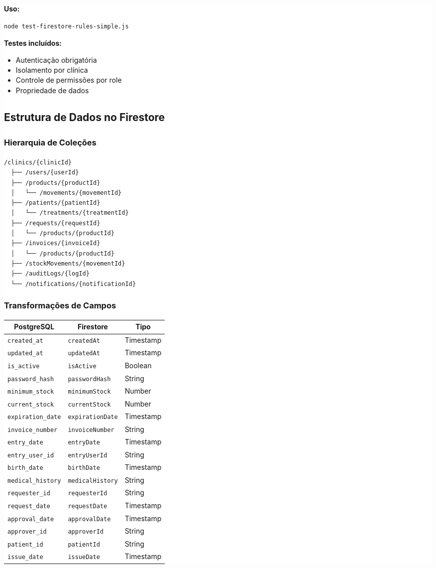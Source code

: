 **Uso:**
```bash
node test-firestore-rules-simple.js
```

**Testes incluídos:**
- Autenticação obrigatória
- Isolamento por clínica
- Controle de permissões por role
- Propriedade de dados

## Estrutura de Dados no Firestore

### Hierarquia de Coleções
```
/clinics/{clinicId}
  ├── /users/{userId}
  ├── /products/{productId}
  │   └── /movements/{movementId}
  ├── /patients/{patientId}
  │   └── /treatments/{treatmentId}
  ├── /requests/{requestId}
  │   └── /products/{productId}
  ├── /invoices/{invoiceId}
  │   └── /products/{productId}
  ├── /stockMovements/{movementId}
  ├── /auditLogs/{logId}
  └── /notifications/{notificationId}
```

### Transformações de Campos

| PostgreSQL | Firestore | Tipo |
|------------|-----------|------|
| `created_at` | `createdAt` | Timestamp |
| `updated_at` | `updatedAt` | Timestamp |
| `is_active` | `isActive` | Boolean |
| `password_hash` | `passwordHash` | String |
| `minimum_stock` | `minimumStock` | Number |
| `current_stock` | `currentStock` | Number |
| `expiration_date` | `expirationDate` | Timestamp |
| `invoice_number` | `invoiceNumber` | String |
| `entry_date` | `entryDate` | Timestamp |
| `entry_user_id` | `entryUserId` | String |
| `birth_date` | `birthDate` | Timestamp |
| `medical_history` | `medicalHistory` | String |
| `requester_id` | `requesterId` | String |
| `request_date` | `requestDate` | Timestamp |
| `approval_date` | `approvalDate` | Timestamp |
| `approver_id` | `approverId` | String |
| `patient_id` | `patientId` | String |
| `issue_date` | `issueDate` | Timestamp |